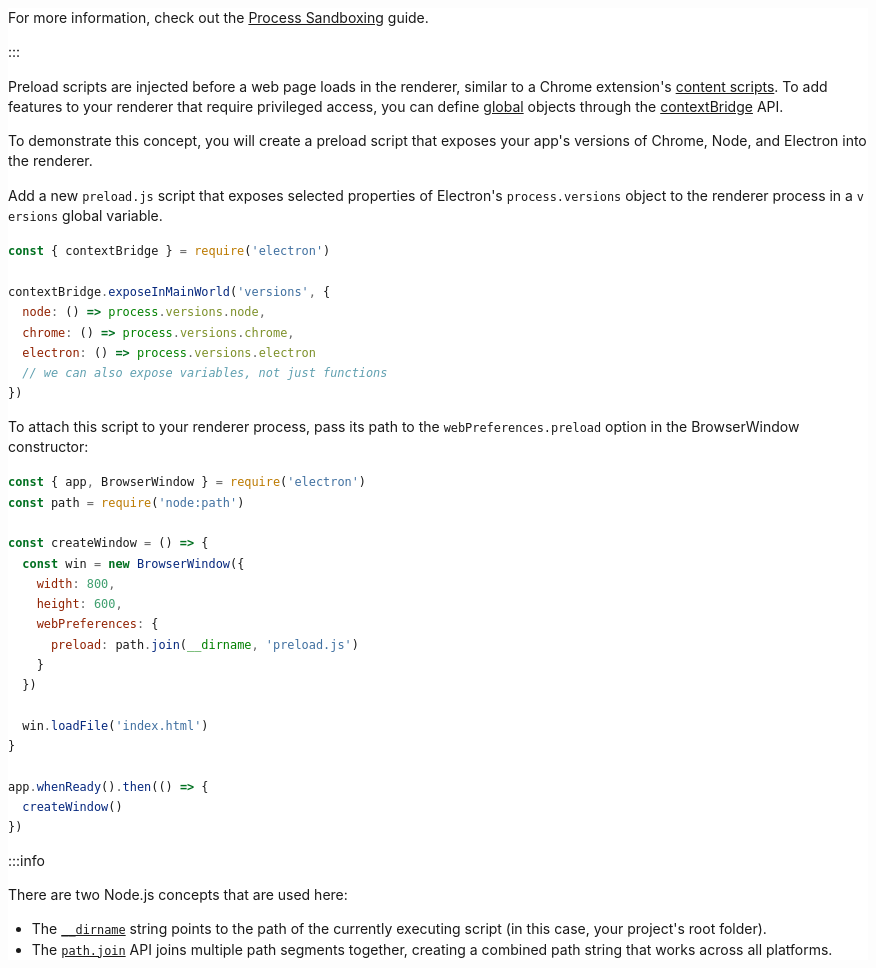 For more information, check out the [Process Sandboxing](./sandbox.md) guide.

:::

Preload scripts are injected before a web page loads in the renderer,
similar to a Chrome extension's [content scripts][content-script]. To add features to your renderer
that require privileged access, you can define [global][] objects through the
[contextBridge][contextbridge] API.

To demonstrate this concept, you will create a preload script that exposes your app's
versions of Chrome, Node, and Electron into the renderer.

Add a new `preload.js` script that exposes selected properties of Electron's `process.versions`
object to the renderer process in a `versions` global variable.

```js title="preload.js"
const { contextBridge } = require('electron')

contextBridge.exposeInMainWorld('versions', {
  node: () => process.versions.node,
  chrome: () => process.versions.chrome,
  electron: () => process.versions.electron
  // we can also expose variables, not just functions
})
```

To attach this script to your renderer process, pass its path to the
`webPreferences.preload` option in the BrowserWindow constructor:

```js {2,8-10} title="main.js"
const { app, BrowserWindow } = require('electron')
const path = require('node:path')

const createWindow = () => {
  const win = new BrowserWindow({
    width: 800,
    height: 600,
    webPreferences: {
      preload: path.join(__dirname, 'preload.js')
    }
  })

  win.loadFile('index.html')
}

app.whenReady().then(() => {
  createWindow()
})
```

:::info

There are two Node.js concepts that are used here:

- The [`__dirname`][dirname] string points to the path of the currently executing script
  (in this case, your project's root folder).
- The [`path.join`][path-join] API joins multiple path segments together, creating a
  combined path string that works across all platforms.


[content-script]: https://developer.chrome.com/docs/extensions/mv3/content_scripts/
[contextbridge]: ../api/context-bridge.md
[`document.getelementbyid`]: https://developer.mozilla.org/en-US/docs/Web/API/Document/getElementById
[dirname]: https://nodejs.org/api/modules.html#modules_dirname
[global]: https://developer.mozilla.org/en-US/docs/Glossary/Global_object
[ipc]: ./ipc.md
[modules]: ../api/app.md
[node-api]: https://nodejs.org/dist/latest/docs/api/
[path-join]: https://nodejs.org/api/path.html#path_path_join_paths
[prerequisites]: tutorial-1-prerequisites.md
[building your first app]: tutorial-2-first-app.md
[preload]: tutorial-3-preload.md
[features]: tutorial-4-adding-features.md
[packaging]: tutorial-5-packaging.md
[updates]: tutorial-6-publishing-updating.md